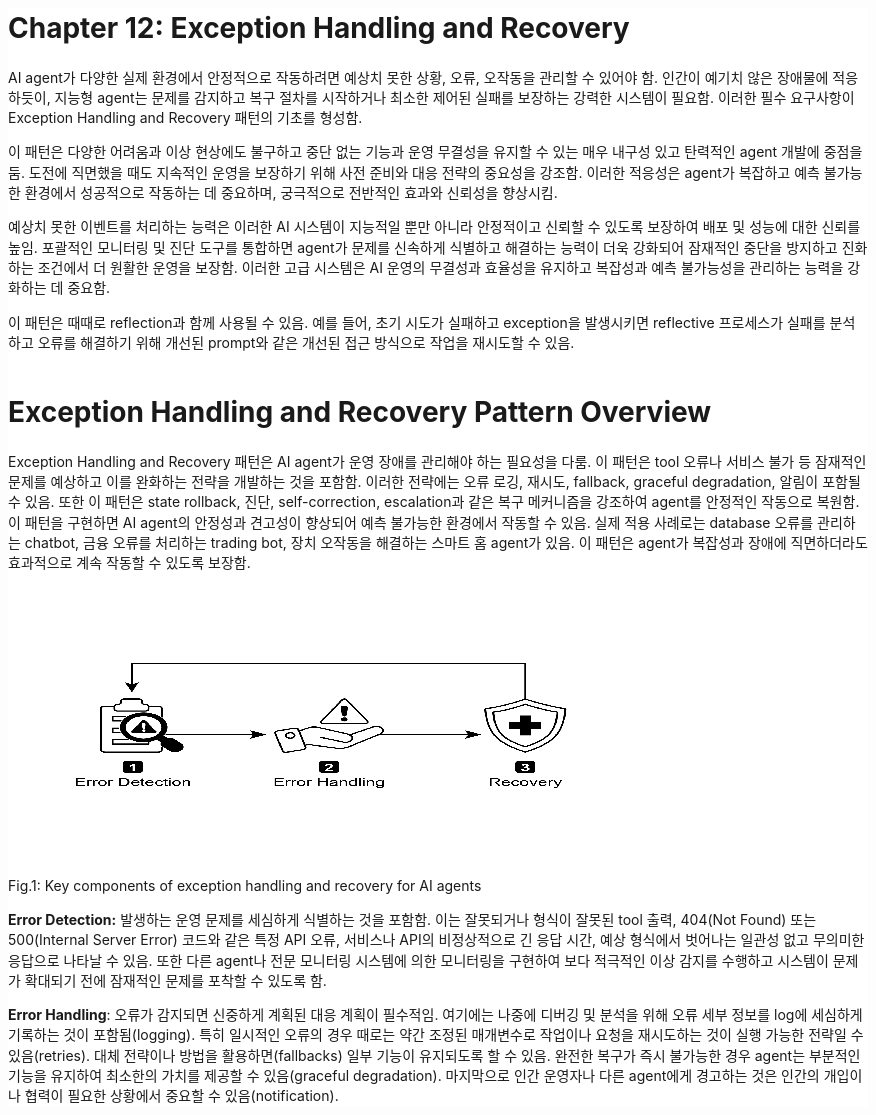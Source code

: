 # Chapter 12: Exception Handling and Recovery

AI agent가 다양한 실제 환경에서 안정적으로 작동하려면 예상치 못한 상황, 오류, 오작동을 관리할 수 있어야 함. 인간이 예기치 않은 장애물에 적응하듯이, 지능형 agent는 문제를 감지하고 복구 절차를 시작하거나 최소한 제어된 실패를 보장하는 강력한 시스템이 필요함. 이러한 필수 요구사항이 Exception Handling and Recovery 패턴의 기초를 형성함.

이 패턴은 다양한 어려움과 이상 현상에도 불구하고 중단 없는 기능과 운영 무결성을 유지할 수 있는 매우 내구성 있고 탄력적인 agent 개발에 중점을 둠. 도전에 직면했을 때도 지속적인 운영을 보장하기 위해 사전 준비와 대응 전략의 중요성을 강조함. 이러한 적응성은 agent가 복잡하고 예측 불가능한 환경에서 성공적으로 작동하는 데 중요하며, 궁극적으로 전반적인 효과와 신뢰성을 향상시킴.

예상치 못한 이벤트를 처리하는 능력은 이러한 AI 시스템이 지능적일 뿐만 아니라 안정적이고 신뢰할 수 있도록 보장하여 배포 및 성능에 대한 신뢰를 높임. 포괄적인 모니터링 및 진단 도구를 통합하면 agent가 문제를 신속하게 식별하고 해결하는 능력이 더욱 강화되어 잠재적인 중단을 방지하고 진화하는 조건에서 더 원활한 운영을 보장함. 이러한 고급 시스템은 AI 운영의 무결성과 효율성을 유지하고 복잡성과 예측 불가능성을 관리하는 능력을 강화하는 데 중요함.

이 패턴은 때때로 reflection과 함께 사용될 수 있음. 예를 들어, 초기 시도가 실패하고 exception을 발생시키면 reflective 프로세스가 실패를 분석하고 오류를 해결하기 위해 개선된 prompt와 같은 개선된 접근 방식으로 작업을 재시도할 수 있음.

# Exception Handling and Recovery Pattern Overview

Exception Handling and Recovery 패턴은 AI agent가 운영 장애를 관리해야 하는 필요성을 다룸. 이 패턴은 tool 오류나 서비스 불가 등 잠재적인 문제를 예상하고 이를 완화하는 전략을 개발하는 것을 포함함. 이러한 전략에는 오류 로깅, 재시도, fallback, graceful degradation, 알림이 포함될 수 있음. 또한 이 패턴은 state rollback, 진단, self-correction, escalation과 같은 복구 메커니즘을 강조하여 agent를 안정적인 작동으로 복원함. 이 패턴을 구현하면 AI agent의 안정성과 견고성이 향상되어 예측 불가능한 환경에서 작동할 수 있음. 실제 적용 사례로는 database 오류를 관리하는 chatbot, 금융 오류를 처리하는 trading bot, 장치 오작동을 해결하는 스마트 홈 agent가 있음. 이 패턴은 agent가 복잡성과 장애에 직면하더라도 효과적으로 계속 작동할 수 있도록 보장함.

![Key components of exception handling and recovery for AI agents](images/chapter12/diagram-1.png)

Fig.1: Key components of exception handling and recovery for AI agents

**Error Detection:** 발생하는 운영 문제를 세심하게 식별하는 것을 포함함. 이는 잘못되거나 형식이 잘못된 tool 출력, 404(Not Found) 또는 500(Internal Server Error) 코드와 같은 특정 API 오류, 서비스나 API의 비정상적으로 긴 응답 시간, 예상 형식에서 벗어나는 일관성 없고 무의미한 응답으로 나타날 수 있음. 또한 다른 agent나 전문 모니터링 시스템에 의한 모니터링을 구현하여 보다 적극적인 이상 감지를 수행하고 시스템이 문제가 확대되기 전에 잠재적인 문제를 포착할 수 있도록 함.

**Error Handling**: 오류가 감지되면 신중하게 계획된 대응 계획이 필수적임. 여기에는 나중에 디버깅 및 분석을 위해 오류 세부 정보를 log에 세심하게 기록하는 것이 포함됨(logging). 특히 일시적인 오류의 경우 때로는 약간 조정된 매개변수로 작업이나 요청을 재시도하는 것이 실행 가능한 전략일 수 있음(retries). 대체 전략이나 방법을 활용하면(fallbacks) 일부 기능이 유지되도록 할 수 있음. 완전한 복구가 즉시 불가능한 경우 agent는 부분적인 기능을 유지하여 최소한의 가치를 제공할 수 있음(graceful degradation). 마지막으로 인간 운영자나 다른 agent에게 경고하는 것은 인간의 개입이나 협력이 필요한 상황에서 중요할 수 있음(notification).
